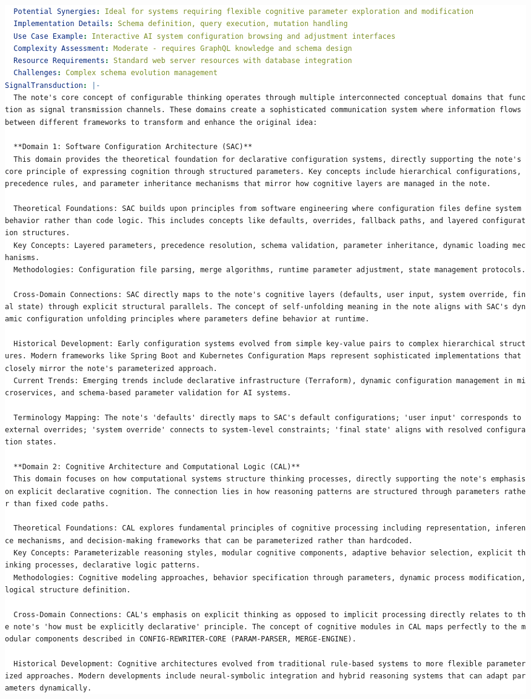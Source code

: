 ```yaml
  Potential Synergies: Ideal for systems requiring flexible cognitive parameter exploration and modification
  Implementation Details: Schema definition, query execution, mutation handling
  Use Case Example: Interactive AI system configuration browsing and adjustment interfaces
  Complexity Assessment: Moderate - requires GraphQL knowledge and schema design
  Resource Requirements: Standard web server resources with database integration
  Challenges: Complex schema evolution management
SignalTransduction: |-
  The note's core concept of configurable thinking operates through multiple interconnected conceptual domains that function as signal transmission channels. These domains create a sophisticated communication system where information flows between different frameworks to transform and enhance the original idea:

  **Domain 1: Software Configuration Architecture (SAC)**
  This domain provides the theoretical foundation for declarative configuration systems, directly supporting the note's core principle of expressing cognition through structured parameters. Key concepts include hierarchical configurations, precedence rules, and parameter inheritance mechanisms that mirror how cognitive layers are managed in the note.

  Theoretical Foundations: SAC builds upon principles from software engineering where configuration files define system behavior rather than code logic. This includes concepts like defaults, overrides, fallback paths, and layered configuration structures.
  Key Concepts: Layered parameters, precedence resolution, schema validation, parameter inheritance, dynamic loading mechanisms.
  Methodologies: Configuration file parsing, merge algorithms, runtime parameter adjustment, state management protocols.

  Cross-Domain Connections: SAC directly maps to the note's cognitive layers (defaults, user input, system override, final state) through explicit structural parallels. The concept of self-unfolding meaning in the note aligns with SAC's dynamic configuration unfolding principles where parameters define behavior at runtime.

  Historical Development: Early configuration systems evolved from simple key-value pairs to complex hierarchical structures. Modern frameworks like Spring Boot and Kubernetes Configuration Maps represent sophisticated implementations that closely mirror the note's parameterized approach.
  Current Trends: Emerging trends include declarative infrastructure (Terraform), dynamic configuration management in microservices, and schema-based parameter validation for AI systems.

  Terminology Mapping: The note's 'defaults' directly maps to SAC's default configurations; 'user input' corresponds to external overrides; 'system override' connects to system-level constraints; 'final state' aligns with resolved configuration states.

  **Domain 2: Cognitive Architecture and Computational Logic (CAL)**
  This domain focuses on how computational systems structure thinking processes, directly supporting the note's emphasis on explicit declarative cognition. The connection lies in how reasoning patterns are structured through parameters rather than fixed code paths.

  Theoretical Foundations: CAL explores fundamental principles of cognitive processing including representation, inference mechanisms, and decision-making frameworks that can be parameterized rather than hardcoded.
  Key Concepts: Parameterizable reasoning styles, modular cognitive components, adaptive behavior selection, explicit thinking processes, declarative logic patterns.
  Methodologies: Cognitive modeling approaches, behavior specification through parameters, dynamic process modification, logical structure definition.

  Cross-Domain Connections: CAL's emphasis on explicit thinking as opposed to implicit processing directly relates to the note's 'how must be explicitly declarative' principle. The concept of cognitive modules in CAL maps perfectly to the modular components described in CONFIG-REWRITER-CORE (PARAM-PARSER, MERGE-ENGINE).

  Historical Development: Cognitive architectures evolved from traditional rule-based systems to more flexible parameterized approaches. Modern developments include neural-symbolic integration and hybrid reasoning systems that can adapt parameters dynamically.
```